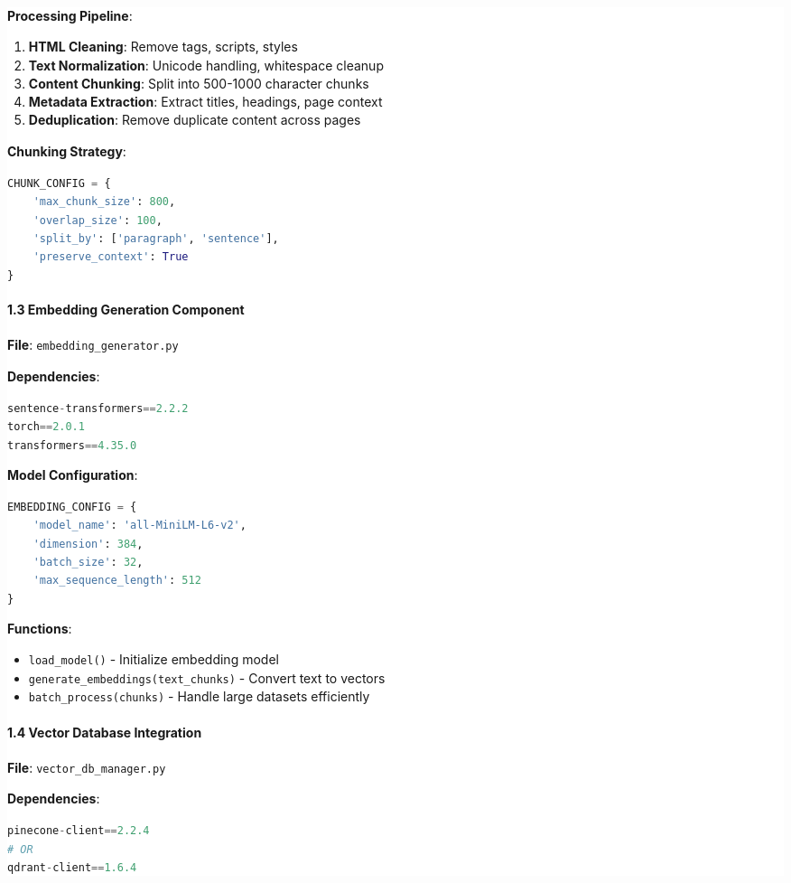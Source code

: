 **Processing Pipeline**:

1. **HTML Cleaning**: Remove tags, scripts, styles
2. **Text Normalization**: Unicode handling, whitespace cleanup
3. **Content Chunking**: Split into 500-1000 character chunks
4. **Metadata Extraction**: Extract titles, headings, page context
5. **Deduplication**: Remove duplicate content across pages

**Chunking Strategy**:

```python
CHUNK_CONFIG = {
    'max_chunk_size': 800,
    'overlap_size': 100,
    'split_by': ['paragraph', 'sentence'],
    'preserve_context': True
}
```

#### 1.3 Embedding Generation Component

**File**: `embedding_generator.py`

**Dependencies**:

```python
sentence-transformers==2.2.2
torch==2.0.1
transformers==4.35.0
```

**Model Configuration**:

```python
EMBEDDING_CONFIG = {
    'model_name': 'all-MiniLM-L6-v2',
    'dimension': 384,
    'batch_size': 32,
    'max_sequence_length': 512
}
```

**Functions**:

- `load_model()` - Initialize embedding model
- `generate_embeddings(text_chunks)` - Convert text to vectors
- `batch_process(chunks)` - Handle large datasets efficiently

#### 1.4 Vector Database Integration

**File**: `vector_db_manager.py`

**Dependencies**:

```python
pinecone-client==2.2.4
# OR
qdrant-client==1.6.4
```
